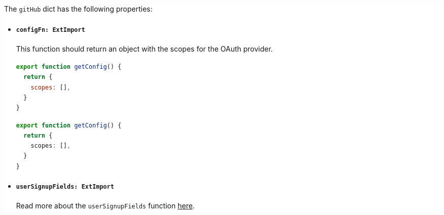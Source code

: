 </TabItem>
</Tabs>

The `gitHub` dict has the following properties:

- #### `configFn: ExtImport`

  This function should return an object with the scopes for the OAuth provider.

  <Tabs groupId="js-ts">
  <TabItem value="js" label="JavaScript">

  ```js title=src/auth/github.js
  export function getConfig() {
    return {
      scopes: [],
    }
  }
  ```

  </TabItem>
  <TabItem value="ts" label="TypeScript">

  ```ts title=src/auth/github.ts
  export function getConfig() {
    return {
      scopes: [],
    }
  }
  ```

  </TabItem>
  </Tabs>

- #### `userSignupFields: ExtImport`

  <UserSignupFieldsExplainer />

  Read more about the `userSignupFields` function [here](../overview#1-defining-extra-fields).
